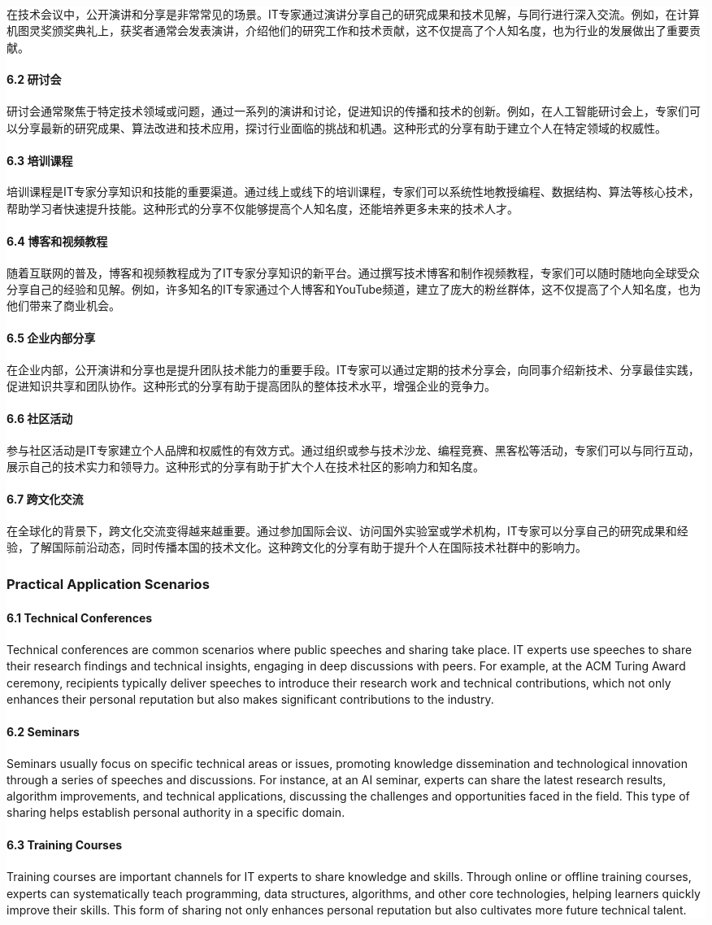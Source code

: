 在技术会议中，公开演讲和分享是非常常见的场景。IT专家通过演讲分享自己的研究成果和技术见解，与同行进行深入交流。例如，在计算机图灵奖颁奖典礼上，获奖者通常会发表演讲，介绍他们的研究工作和技术贡献，这不仅提高了个人知名度，也为行业的发展做出了重要贡献。

#### 6.2 研讨会

研讨会通常聚焦于特定技术领域或问题，通过一系列的演讲和讨论，促进知识的传播和技术的创新。例如，在人工智能研讨会上，专家们可以分享最新的研究成果、算法改进和技术应用，探讨行业面临的挑战和机遇。这种形式的分享有助于建立个人在特定领域的权威性。

#### 6.3 培训课程

培训课程是IT专家分享知识和技能的重要渠道。通过线上或线下的培训课程，专家们可以系统性地教授编程、数据结构、算法等核心技术，帮助学习者快速提升技能。这种形式的分享不仅能够提高个人知名度，还能培养更多未来的技术人才。

#### 6.4 博客和视频教程

随着互联网的普及，博客和视频教程成为了IT专家分享知识的新平台。通过撰写技术博客和制作视频教程，专家们可以随时随地向全球受众分享自己的经验和见解。例如，许多知名的IT专家通过个人博客和YouTube频道，建立了庞大的粉丝群体，这不仅提高了个人知名度，也为他们带来了商业机会。

#### 6.5 企业内部分享

在企业内部，公开演讲和分享也是提升团队技术能力的重要手段。IT专家可以通过定期的技术分享会，向同事介绍新技术、分享最佳实践，促进知识共享和团队协作。这种形式的分享有助于提高团队的整体技术水平，增强企业的竞争力。

#### 6.6 社区活动

参与社区活动是IT专家建立个人品牌和权威性的有效方式。通过组织或参与技术沙龙、编程竞赛、黑客松等活动，专家们可以与同行互动，展示自己的技术实力和领导力。这种形式的分享有助于扩大个人在技术社区的影响力和知名度。

#### 6.7 跨文化交流

在全球化的背景下，跨文化交流变得越来越重要。通过参加国际会议、访问国外实验室或学术机构，IT专家可以分享自己的研究成果和经验，了解国际前沿动态，同时传播本国的技术文化。这种跨文化的分享有助于提升个人在国际技术社群中的影响力。

### Practical Application Scenarios

#### 6.1 Technical Conferences

Technical conferences are common scenarios where public speeches and sharing take place. IT experts use speeches to share their research findings and technical insights, engaging in deep discussions with peers. For example, at the ACM Turing Award ceremony, recipients typically deliver speeches to introduce their research work and technical contributions, which not only enhances their personal reputation but also makes significant contributions to the industry.

#### 6.2 Seminars

Seminars usually focus on specific technical areas or issues, promoting knowledge dissemination and technological innovation through a series of speeches and discussions. For instance, at an AI seminar, experts can share the latest research results, algorithm improvements, and technical applications, discussing the challenges and opportunities faced in the field. This type of sharing helps establish personal authority in a specific domain.

#### 6.3 Training Courses

Training courses are important channels for IT experts to share knowledge and skills. Through online or offline training courses, experts can systematically teach programming, data structures, algorithms, and other core technologies, helping learners quickly improve their skills. This form of sharing not only enhances personal reputation but also cultivates more future technical talent.
